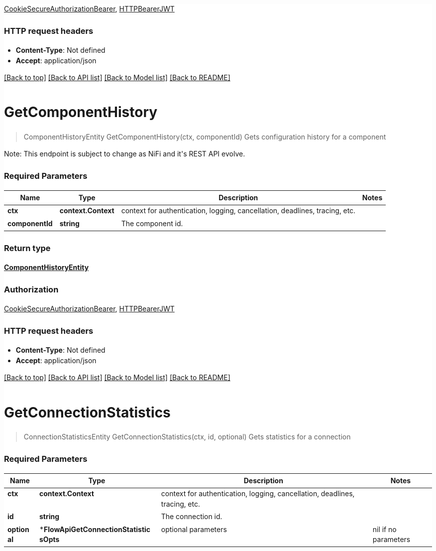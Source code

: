 [CookieSecureAuthorizationBearer](../README.md#CookieSecureAuthorizationBearer), [HTTPBearerJWT](../README.md#HTTPBearerJWT)

### HTTP request headers

 - **Content-Type**: Not defined
 - **Accept**: application/json

[[Back to top]](#) [[Back to API list]](../README.md#documentation-for-api-endpoints) [[Back to Model list]](../README.md#documentation-for-models) [[Back to README]](../README.md)

# **GetComponentHistory**
> ComponentHistoryEntity GetComponentHistory(ctx, componentId)
Gets configuration history for a component

Note: This endpoint is subject to change as NiFi and it's REST API evolve.

### Required Parameters

Name | Type | Description  | Notes
------------- | ------------- | ------------- | -------------
 **ctx** | **context.Context** | context for authentication, logging, cancellation, deadlines, tracing, etc.
  **componentId** | **string**| The component id. | 

### Return type

[**ComponentHistoryEntity**](ComponentHistoryEntity.md)

### Authorization

[CookieSecureAuthorizationBearer](../README.md#CookieSecureAuthorizationBearer), [HTTPBearerJWT](../README.md#HTTPBearerJWT)

### HTTP request headers

 - **Content-Type**: Not defined
 - **Accept**: application/json

[[Back to top]](#) [[Back to API list]](../README.md#documentation-for-api-endpoints) [[Back to Model list]](../README.md#documentation-for-models) [[Back to README]](../README.md)

# **GetConnectionStatistics**
> ConnectionStatisticsEntity GetConnectionStatistics(ctx, id, optional)
Gets statistics for a connection

### Required Parameters

Name | Type | Description  | Notes
------------- | ------------- | ------------- | -------------
 **ctx** | **context.Context** | context for authentication, logging, cancellation, deadlines, tracing, etc.
  **id** | **string**| The connection id. | 
 **optional** | ***FlowApiGetConnectionStatisticsOpts** | optional parameters | nil if no parameters
